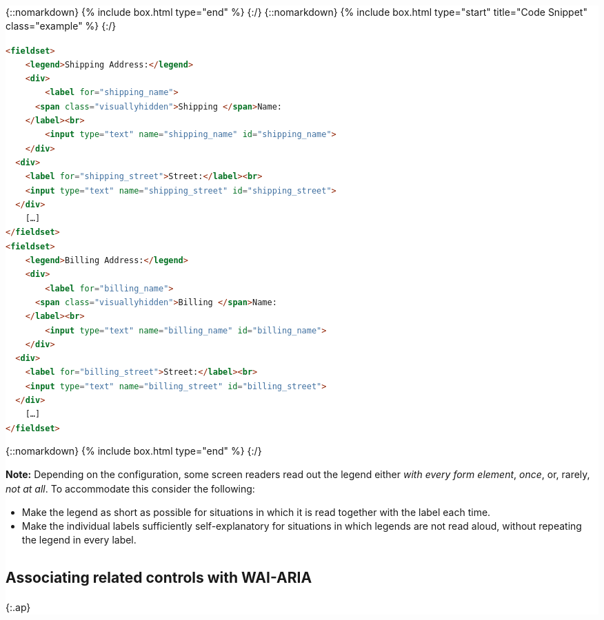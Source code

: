 {::nomarkdown}
{% include box.html type="end" %}
{:/}
{::nomarkdown}
{% include box.html type="start" title="Code Snippet" class="example" %}
{:/}

~~~ html
<fieldset>
	<legend>Shipping Address:</legend>
	<div>
		<label for="shipping_name">
      <span class="visuallyhidden">Shipping </span>Name:
    </label><br>
		<input type="text" name="shipping_name" id="shipping_name">
	</div>
  <div>
    <label for="shipping_street">Street:</label><br>
    <input type="text" name="shipping_street" id="shipping_street">
  </div>
	[…]
</fieldset>
<fieldset>
	<legend>Billing Address:</legend>
	<div>
		<label for="billing_name">
      <span class="visuallyhidden">Billing </span>Name:
    </label><br>
		<input type="text" name="billing_name" id="billing_name">
	</div>
  <div>
    <label for="billing_street">Street:</label><br>
    <input type="text" name="billing_street" id="billing_street">
  </div>
	[…]
</fieldset>
~~~

{::nomarkdown}
{% include box.html type="end" %}
{:/}

**Note:** Depending on the configuration, some screen readers read out the legend either _with every form element_, _once_, or, rarely, _not at all_. To accommodate this consider the following:

* Make the legend as short as possible for situations in which it is read together with the label each time.
* Make the individual labels sufficiently self-explanatory for situations in which legends are not read aloud, without repeating the legend in every label.

## Associating related controls with WAI-ARIA
{:.ap}
